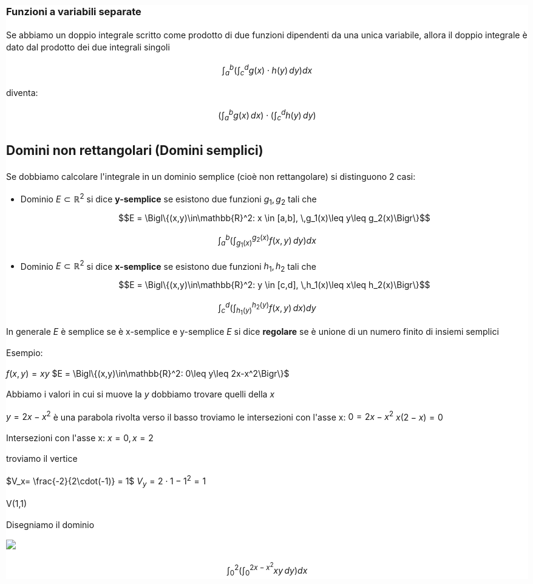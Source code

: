 
### Funzioni a variabili separate

Se abbiamo un doppio integrale scritto come prodotto di due funzioni dipendenti da una unica variabile, allora il doppio integrale è dato dal prodotto dei due integrali singoli

$$\int_a^b \left(\int_c^dg(x) \cdot h(y) \,dy\right)dx$$

diventa:

$$\left(\int_a^bg(x)\, dx \right)\cdot \left(\int_c^dh(y)\, dy \right)$$


## Domini non rettangolari (Domini semplici)

Se dobbiamo calcolare l'integrale in un dominio semplice (cioè non rettangolare) si distinguono 2 casi:

- Dominio $E\subset \mathbb{R}^2$ si dice **y-semplice** se esistono due funzioni $g_1, g_2$ tali che
	$$E = \Bigl\{(x,y)\in\mathbb{R}^2: x \in [a,b], \,g_1(x)\leq y\leq g_2(x)\Bigr\}$$
	
$$\int_a^b \left(\int_{g_1(x)}^{g_2(x)} f(x,y)\,dy\right)dx$$

- Dominio $E\subset \mathbb{R}^2$ si dice **x-semplice** se esistono due funzioni $h_1, h_2$ tali che
	$$E = \Bigl\{(x,y)\in\mathbb{R}^2: y \in [c,d], \,h_1(x)\leq x\leq h_2(x)\Bigr\}$$
	
$$\int_c^d \left(\int_{h_1(y)}^{h_2(y)} f(x,y)\,dx\right)dy$$

In generale $E$ è semplice se è x-semplice e y-semplice
$E$ si dice **regolare** se è unione di un numero finito di insiemi semplici

Esempio:

$f(x,y) = xy$
$E = \Bigl\{(x,y)\in\mathbb{R}^2: 0\leq y\leq 2x-x^2\Bigr\}$

Abbiamo i valori in cui si muove la $y$ dobbiamo trovare quelli della $x$

$y=2x-x^2$ è una parabola rivolta verso il basso
troviamo le intersezioni con l'asse x:
$0 = 2x-x^2$
$x(2-x) = 0$

Intersezioni con l'asse x: $x = 0,x=2$

troviamo il vertice

$V_x= \frac{-2}{2\cdot(-1)} = 1$
$V_y= 2\cdot 1 - 1^2 = 1$

V(1,1)

Disegniamo il dominio

![](https://i.ibb.co/Zz8GJk3/dominio.png)

$$\int_0^2 \left(\int_{0}^{2x-x^2} xy\,dy\right)dx$$
